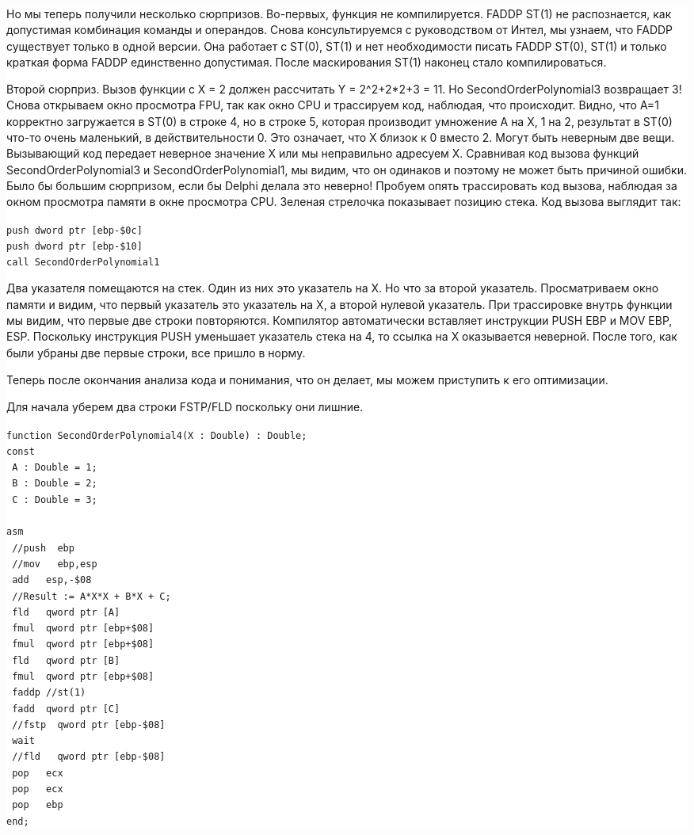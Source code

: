 Но мы теперь получили несколько сюрпризов. Во-первых, функция не
компилируется. FADDP ST(1) не распознается, как допустимая комбинация
команды и операндов. Снова консультируемся с руководством от Интел, мы
узнаем, что  FADDP существует только в одной версии. Она работает с
ST(0), ST(1) и нет необходимости писать FADDP ST(0), ST(1) и только
краткая форма FADDP единственно допустимая. После маскирования ST(1)
наконец стало компилироваться.

Второй сюрприз. Вызов функции с X = 2 должен рассчитать Y = 2\^2+2\*2+3
= 11. Но SecondOrderPolynomial3 возвращает 3! Снова открываем окно
просмотра FPU, так как окно CPU и трассируем код, наблюдая, что
происходит. Видно, что A=1 корректно загружается в ST(0) в строке 4, но
в строке 5, которая производит умножение A на X, 1 на 2, результат в
ST(0) что-то очень маленький, в действительности 0. Это означает, что X
близок к 0 вместо 2. Могут быть неверным две вещи. Вызывающий код
передает неверное значение X или мы неправильно адресуем X. Сравнивая
код вызова функций SecondOrderPolynomial3 и SecondOrderPolynomial1, мы
видим, что он одинаков и поэтому не может быть причиной ошибки. Было бы
большим сюрпризом, если бы Delphi делала это неверно! Пробуем опять 
трассировать код вызова, наблюдая за окном просмотра памяти в окне
просмотра CPU. Зеленая стрелочка показывает позицию стека. Код вызова
выглядит так:

    push dword ptr [ebp-$0c]
    push dword ptr [ebp-$10]
    call SecondOrderPolynomial1

Два указателя помещаются на стек. Один из них это указатель на X. Но что
за второй указатель. Просматриваем окно памяти и видим, что первый
указатель это указатель на X, а второй нулевой указатель. При
трассировке внутрь функции мы видим, что первые две строки повторяются.
Компилятор автоматически вставляет инструкции PUSH EBP и MOV EBP, ESP.
Поскольку инструкция PUSH уменьшает указатель стека на 4, то ссылка на X
оказывается неверной. После того, как были убраны две первые строки, все
пришло в норму.

Теперь после окончания анализа кода и понимания, что он делает, мы можем
приступить к его оптимизации.

Для начала уберем два строки FSTP/FLD поскольку они лишние.

    function SecondOrderPolynomial4(X : Double) : Double;
    const
     A : Double = 1;
     B : Double = 2;
     C : Double = 3;
     
    asm
     //push  ebp
     //mov   ebp,esp
     add   esp,-$08
     //Result := A*X*X + B*X + C;
     fld   qword ptr [A]
     fmul  qword ptr [ebp+$08]
     fmul  qword ptr [ebp+$08]
     fld   qword ptr [B]
     fmul  qword ptr [ebp+$08]
     faddp //st(1)
     fadd  qword ptr [C]
     //fstp  qword ptr [ebp-$08]
     wait
     //fld   qword ptr [ebp-$08]
     pop   ecx
     pop   ecx
     pop   ebp
    end;
